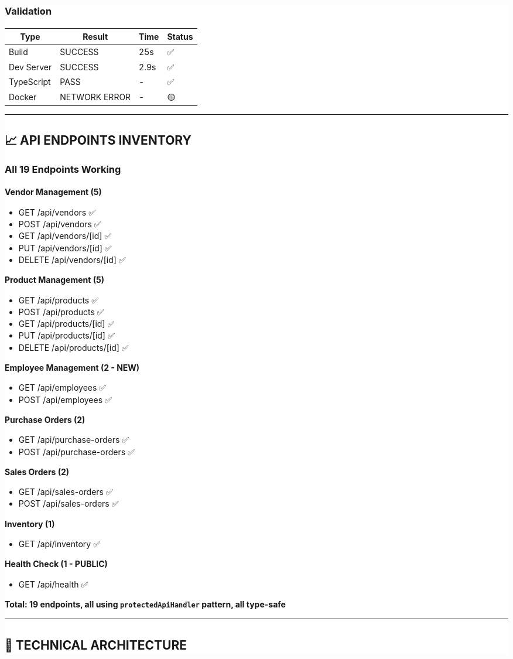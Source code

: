### Validation
| Type | Result | Time | Status |
|------|--------|------|--------|
| Build | SUCCESS | 25s | ✅ |
| Dev Server | SUCCESS | 2.9s | ✅ |
| TypeScript | PASS | - | ✅ |
| Docker | NETWORK ERROR | - | 🟡 |

---

## 📈 API ENDPOINTS INVENTORY

### All 19 Endpoints Working

**Vendor Management (5)**
- GET /api/vendors ✅
- POST /api/vendors ✅
- GET /api/vendors/[id] ✅
- PUT /api/vendors/[id] ✅
- DELETE /api/vendors/[id] ✅

**Product Management (5)**
- GET /api/products ✅
- POST /api/products ✅
- GET /api/products/[id] ✅
- PUT /api/products/[id] ✅
- DELETE /api/products/[id] ✅

**Employee Management (2 - NEW)**
- GET /api/employees ✅
- POST /api/employees ✅

**Purchase Orders (2)**
- GET /api/purchase-orders ✅
- POST /api/purchase-orders ✅

**Sales Orders (2)**
- GET /api/sales-orders ✅
- POST /api/sales-orders ✅

**Inventory (1)**
- GET /api/inventory ✅

**Health Check (1 - PUBLIC)**
- GET /api/health ✅

**Total: 19 endpoints, all using `protectedApiHandler` pattern, all type-safe**

---

## 🔧 TECHNICAL ARCHITECTURE
